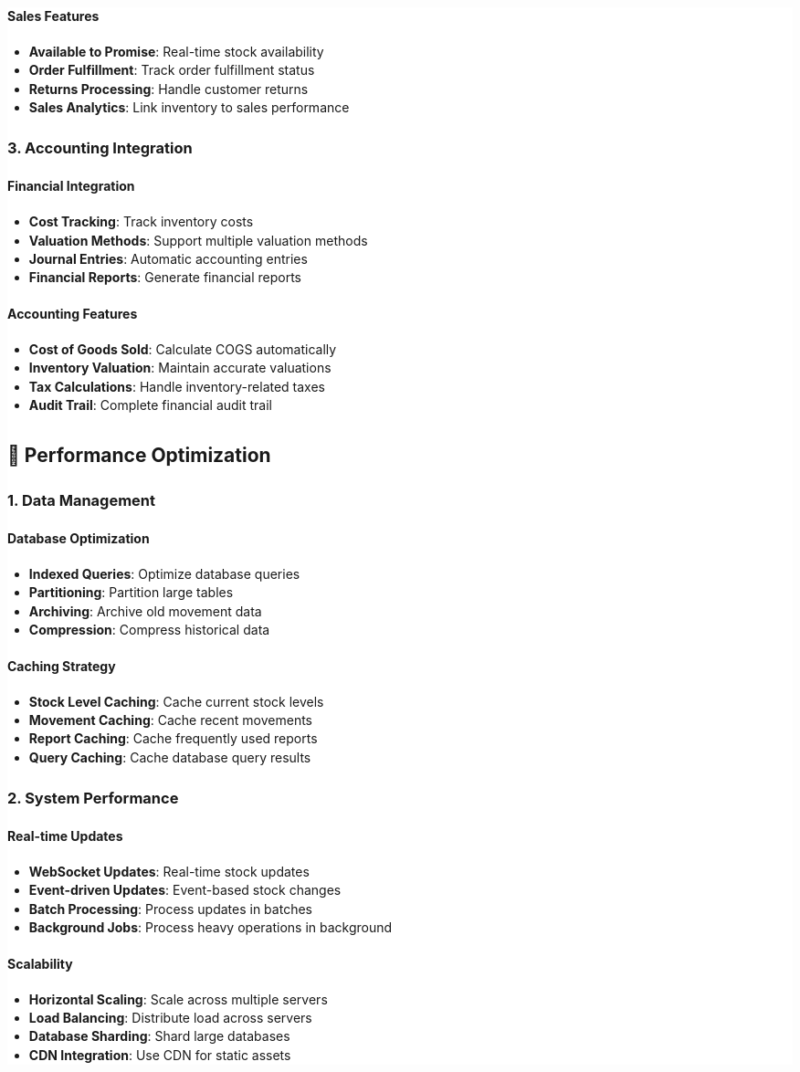 #### Sales Features
- **Available to Promise**: Real-time stock availability
- **Order Fulfillment**: Track order fulfillment status
- **Returns Processing**: Handle customer returns
- **Sales Analytics**: Link inventory to sales performance

### 3. Accounting Integration

#### Financial Integration
- **Cost Tracking**: Track inventory costs
- **Valuation Methods**: Support multiple valuation methods
- **Journal Entries**: Automatic accounting entries
- **Financial Reports**: Generate financial reports

#### Accounting Features
- **Cost of Goods Sold**: Calculate COGS automatically
- **Inventory Valuation**: Maintain accurate valuations
- **Tax Calculations**: Handle inventory-related taxes
- **Audit Trail**: Complete financial audit trail

## 🚀 Performance Optimization

### 1. Data Management

#### Database Optimization
- **Indexed Queries**: Optimize database queries
- **Partitioning**: Partition large tables
- **Archiving**: Archive old movement data
- **Compression**: Compress historical data

#### Caching Strategy
- **Stock Level Caching**: Cache current stock levels
- **Movement Caching**: Cache recent movements
- **Report Caching**: Cache frequently used reports
- **Query Caching**: Cache database query results

### 2. System Performance

#### Real-time Updates
- **WebSocket Updates**: Real-time stock updates
- **Event-driven Updates**: Event-based stock changes
- **Batch Processing**: Process updates in batches
- **Background Jobs**: Process heavy operations in background

#### Scalability
- **Horizontal Scaling**: Scale across multiple servers
- **Load Balancing**: Distribute load across servers
- **Database Sharding**: Shard large databases
- **CDN Integration**: Use CDN for static assets
